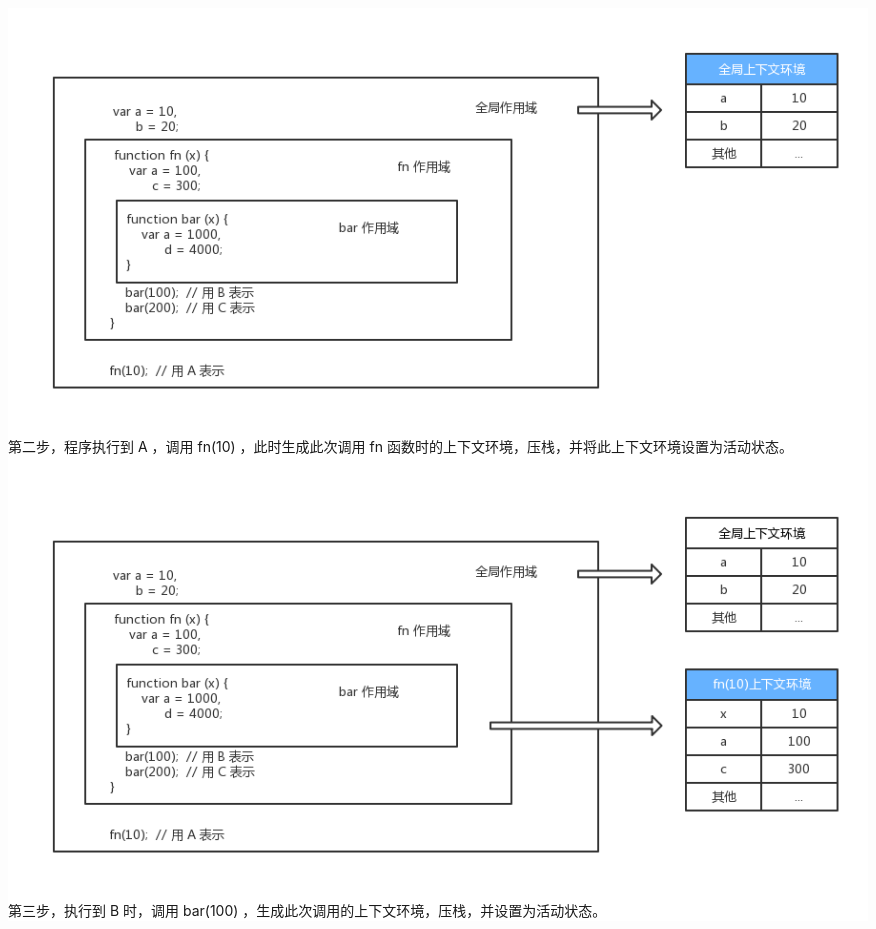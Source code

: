  ![13.作用域和上下文环境-图2](13.作用域和上下文环境-图2.png)

第二步，程序执行到 A ，调用 fn(10) ，此时生成此次调用 fn 函数时的上下文环境，压栈，并将此上下文环境设置为活动状态。

 ![13.作用域和上下文环境-图3](13.作用域和上下文环境-图3.png)

第三步，执行到 B 时，调用 bar(100) ，生成此次调用的上下文环境，压栈，并设置为活动状态。
